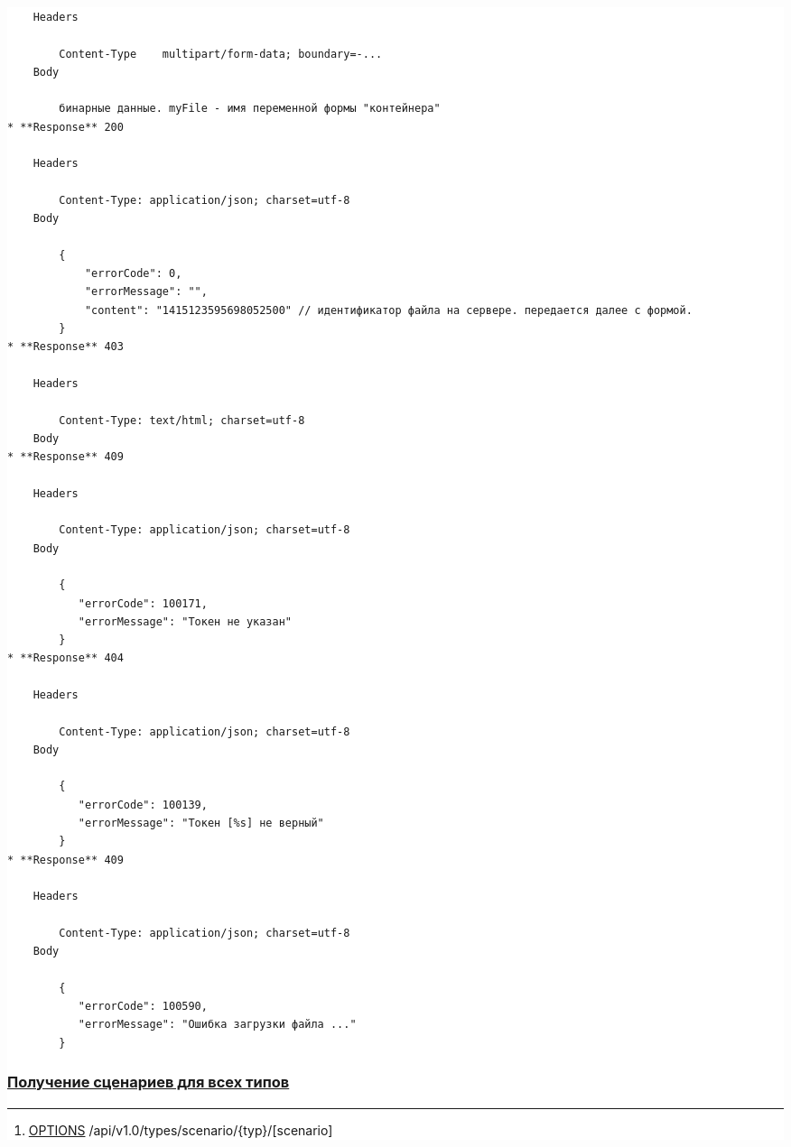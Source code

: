 		Headers

			Content-Type	multipart/form-data; boundary=-...
		Body

			бинарные данные. myFile - имя переменной формы "контейнера"
	* **Response** 200

		Headers

			Content-Type: application/json; charset=utf-8
		Body

			{
				"errorCode": 0,
				"errorMessage": "",
				"content": "1415123595698052500" // идентификатор файла на сервере. передается далее с формой.
			}
	* **Response** 403

		Headers

			Content-Type: text/html; charset=utf-8
		Body
	* **Response** 409

		Headers

			Content-Type: application/json; charset=utf-8
		Body

		    {
		       "errorCode": 100171,
		       "errorMessage": "Токен не указан"
		    }
	* **Response** 404

		Headers

			Content-Type: application/json; charset=utf-8
		Body

		    {
		       "errorCode": 100139,
		       "errorMessage": "Токен [%s] не верный"
		    }
	* **Response** 409

		Headers

			Content-Type: application/json; charset=utf-8
		Body

		    {
		       "errorCode": 100590,
		       "errorMessage": "Ошибка загрузки файла ..."
		    }

<a name="anchor_scenario"></a>
### [Получение сценариев для всех типов](#anchor_home)
***
1. [OPTIONS](#anchor_scenario) /api/v1.0/types/scenario/{typ}/[scenario]

